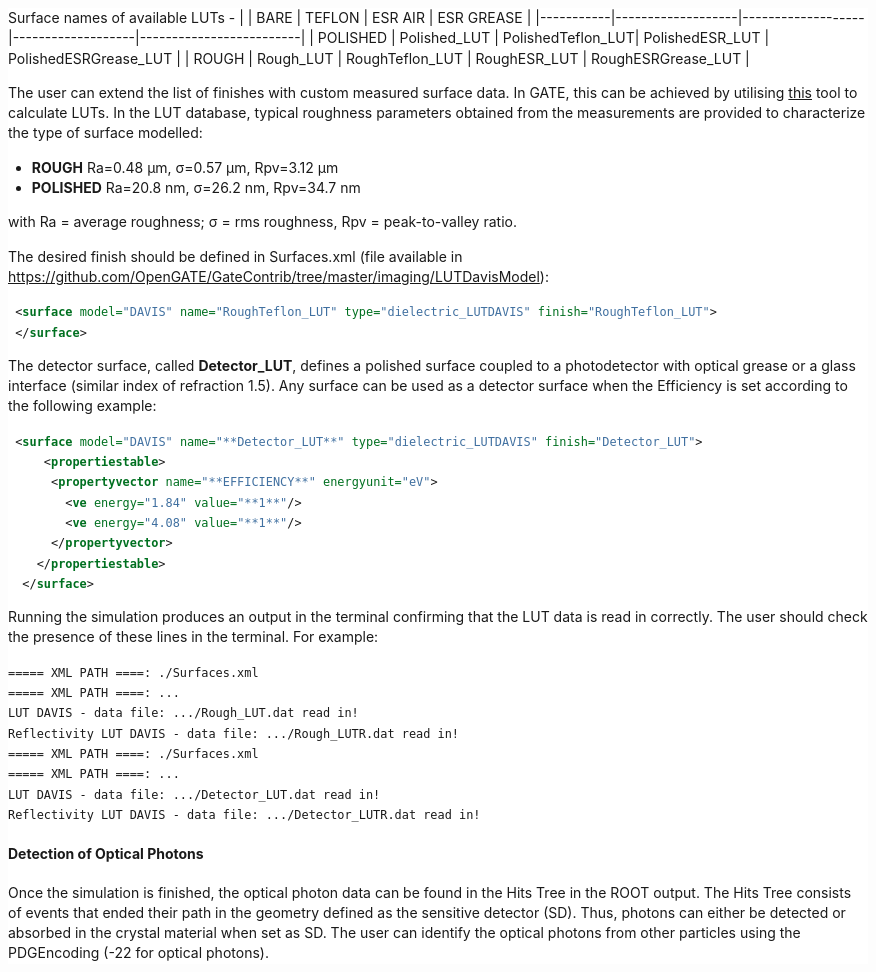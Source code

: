 Surface names of available LUTs -
|           | BARE              | TEFLON            | ESR AIR           | ESR GREASE              |
|-----------|-------------------|-------------------|-------------------|-------------------------|
| POLISHED  | Polished_LUT      | PolishedTeflon_LUT| PolishedESR_LUT   | PolishedESRGrease_LUT   |
| ROUGH     | Rough_LUT         | RoughTeflon_LUT   | RoughESR_LUT      | RoughESRGrease_LUT      |

The user can extend the list of finishes with custom measured surface data. In GATE, this can be achieved by utilising [this](https://github.com/LUTDavisModel/Standalone-Application-Installers-User-Guide) tool to calculate LUTs. In the LUT database, typical roughness parameters obtained from the measurements are provided to characterize the type of surface modelled:

- **ROUGH** Ra=0.48 µm, σ=0.57 µm, Rpv=3.12 µm
- **POLISHED** Ra=20.8 nm, σ=26.2 nm, Rpv=34.7 nm

with Ra = average roughness; σ = rms roughness, Rpv = peak-to-valley ratio.

The desired finish should be defined in Surfaces.xml (file available in <https://github.com/OpenGATE/GateContrib/tree/master/imaging/LUTDavisModel>):
```xml
 <surface model="DAVIS" name="RoughTeflon_LUT" type="dielectric_LUTDAVIS" finish="RoughTeflon_LUT">
 </surface>
```

The detector surface, called **Detector_LUT**, defines a polished surface coupled to a photodetector with optical grease or a glass interface (similar index of refraction 1.5). Any surface can be used as a detector surface when the Efficiency is set according to the following example:

```xml
 <surface model="DAVIS" name="**Detector_LUT**" type="dielectric_LUTDAVIS" finish="Detector_LUT">
     <propertiestable>
      <propertyvector name="**EFFICIENCY**" energyunit="eV">
        <ve energy="1.84" value="**1**"/>
        <ve energy="4.08" value="**1**"/>
      </propertyvector>
    </propertiestable>
  </surface>
```

Running the simulation produces an output in the terminal confirming that the LUT data is read in correctly. The user should check the presence of these lines in the terminal. For example:

```
===== XML PATH ====: ./Surfaces.xml
===== XML PATH ====: ...
LUT DAVIS - data file: .../Rough_LUT.dat read in!
Reflectivity LUT DAVIS - data file: .../Rough_LUTR.dat read in!
===== XML PATH ====: ./Surfaces.xml
===== XML PATH ====: ...
LUT DAVIS - data file: .../Detector_LUT.dat read in!
Reflectivity LUT DAVIS - data file: .../Detector_LUTR.dat read in!
```
#### Detection of Optical Photons

Once the simulation is finished, the optical photon data can be found in the Hits Tree in the ROOT output. The Hits Tree consists of events that ended their path in the geometry defined as the sensitive detector (SD). Thus, photons can either be detected or absorbed in the crystal material when set as SD. The user can identify the optical photons from other particles using the PDGEncoding (-22 for optical photons).
